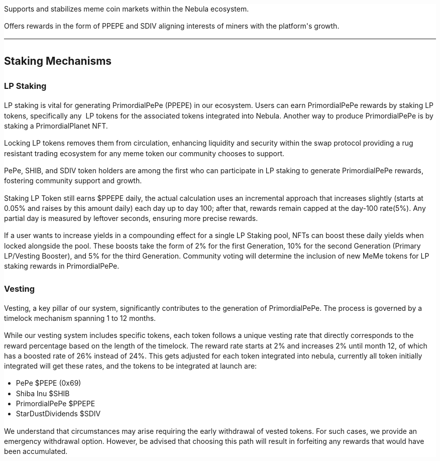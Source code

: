 Supports and stabilizes meme coin markets within the Nebula ecosystem.

Offers rewards in the form of PPEPE and SDIV aligning interests of miners with the platform's growth.

---

## Staking Mechanisms


### LP Staking
 

LP staking is vital for generating PrimordialPePe (PPEPE) in our ecosystem. Users can earn PrimordialPePe rewards by staking LP tokens, specifically any  LP tokens for the associated tokens integrated into Nebula. Another way to produce PrimordialPePe is by staking a PrimordialPlanet NFT.

Locking LP tokens removes them from circulation, enhancing liquidity and security within the swap protocol providing a rug resistant trading ecosystem for any meme token our community chooses to support.

PePe, SHIB, and SDIV token holders are among the first who can participate in LP staking to generate PrimordialPePe rewards, fostering community support and growth.

Staking LP Token still earns $PPEPE daily, the actual calculation uses an incremental approach that increases slightly (starts at 0.05% and raises by this amount daily) each day up to day 100; after that, rewards remain capped at the day-100 rate(5%). Any partial day is measured by leftover seconds, ensuring more precise rewards.

If a user wants to increase yields in a compounding effect for a single LP Staking pool, NFTs can boost these daily yields when locked alongside the pool. These boosts take the form of 2% for the first Generation, 10% for the second Generation (Primary LP/Vesting Booster), and 5% for the third Generation. Community voting will determine the inclusion of new MeMe tokens for LP staking rewards in PrimordialPePe.


### Vesting


Vesting, a key pillar of our system, significantly contributes to the generation of PrimordialPePe. The process is governed by a timelock mechanism spanning 1 to 12 months.

While our vesting system includes specific tokens, each token follows a unique vesting rate that directly corresponds to the reward percentage based on the length of the timelock. The reward rate starts at 2% and increases 2% until month 12, of which has a boosted rate of 26% instead of 24%. This gets adjusted for each token integrated into nebula, currently all token initially integrated will get these rates, and the tokens to be integrated at launch are:

- PePe $PEPE (0x69)
- Shiba Inu $SHIB
- PrimordialPePe $PPEPE
- StarDustDividends $SDIV

We understand that circumstances may arise requiring the early withdrawal of vested tokens. For such cases, we provide an emergency withdrawal option. However, be advised that choosing this path will result in forfeiting any rewards that would have been accumulated.
